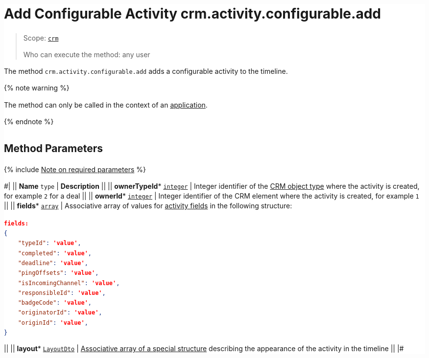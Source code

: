 # Add Configurable Activity crm.activity.configurable.add

> Scope: [`crm`](../../../../scopes/permissions.md)
>
> Who can execute the method: any user

The method `crm.activity.configurable.add` adds a configurable activity to the timeline.

{% note warning %}

The method can only be called in the context of an [application](https://helpdesk.bitrix24.com/examples/app.zip).

{% endnote %}

## Method Parameters

{% include [Note on required parameters](../../../../../_includes/required.md) %}

#|
|| **Name**
`type` | **Description** ||
|| **ownerTypeId***
[`integer`](../../../../data-types.md) | Integer identifier of the [CRM object type](../../../data-types.md#object_type) where the activity is created, for example `2` for a deal ||
|| **ownerId***
[`integer`](../../../../data-types.md) | Integer identifier of the CRM element where the activity is created, for example `1` ||
|| **fields***
[`array`](../../../../data-types.md) | Associative array of values for [activity fields](#parametr-fields) in the following structure:
```json
fields:
{
    "typeId": 'value',
    "completed": 'value',
    "deadline": 'value',
    "pingOffsets": 'value',
    "isIncomingChannel": 'value',
    "responsibleId": 'value',
    "badgeCode": 'value',
    "originatorId": 'value',
    "originId": 'value',
}
```
||
|| **layout***
[`LayoutDto`](./structure/layout.md) | [Associative array of a special structure](./structure/layout.md#example) describing the appearance of the activity in the timeline ||
|#
